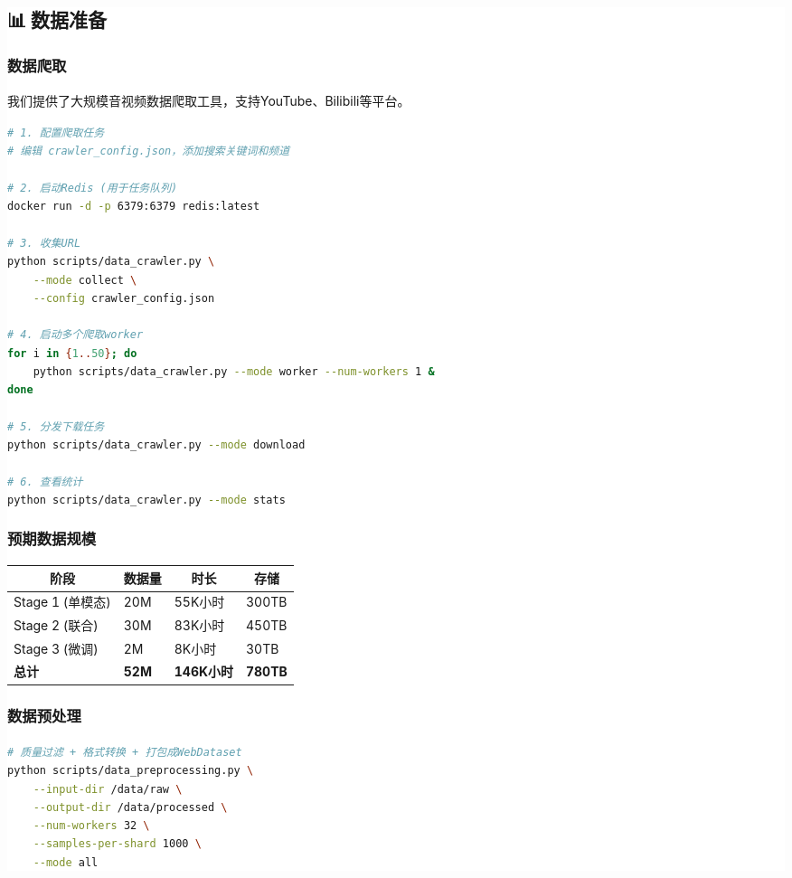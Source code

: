 
## 📊 数据准备

### 数据爬取

我们提供了大规模音视频数据爬取工具，支持YouTube、Bilibili等平台。

```bash
# 1. 配置爬取任务
# 编辑 crawler_config.json，添加搜索关键词和频道

# 2. 启动Redis (用于任务队列)
docker run -d -p 6379:6379 redis:latest

# 3. 收集URL
python scripts/data_crawler.py \
    --mode collect \
    --config crawler_config.json

# 4. 启动多个爬取worker
for i in {1..50}; do
    python scripts/data_crawler.py --mode worker --num-workers 1 &
done

# 5. 分发下载任务
python scripts/data_crawler.py --mode download

# 6. 查看统计
python scripts/data_crawler.py --mode stats
```

### 预期数据规模

| 阶段 | 数据量 | 时长 | 存储 |
|------|--------|------|------|
| Stage 1 (单模态) | 20M | 55K小时 | 300TB |
| Stage 2 (联合) | 30M | 83K小时 | 450TB |
| Stage 3 (微调) | 2M | 8K小时 | 30TB |
| **总计** | **52M** | **146K小时** | **780TB** |

### 数据预处理

```bash
# 质量过滤 + 格式转换 + 打包成WebDataset
python scripts/data_preprocessing.py \
    --input-dir /data/raw \
    --output-dir /data/processed \
    --num-workers 32 \
    --samples-per-shard 1000 \
    --mode all
```
